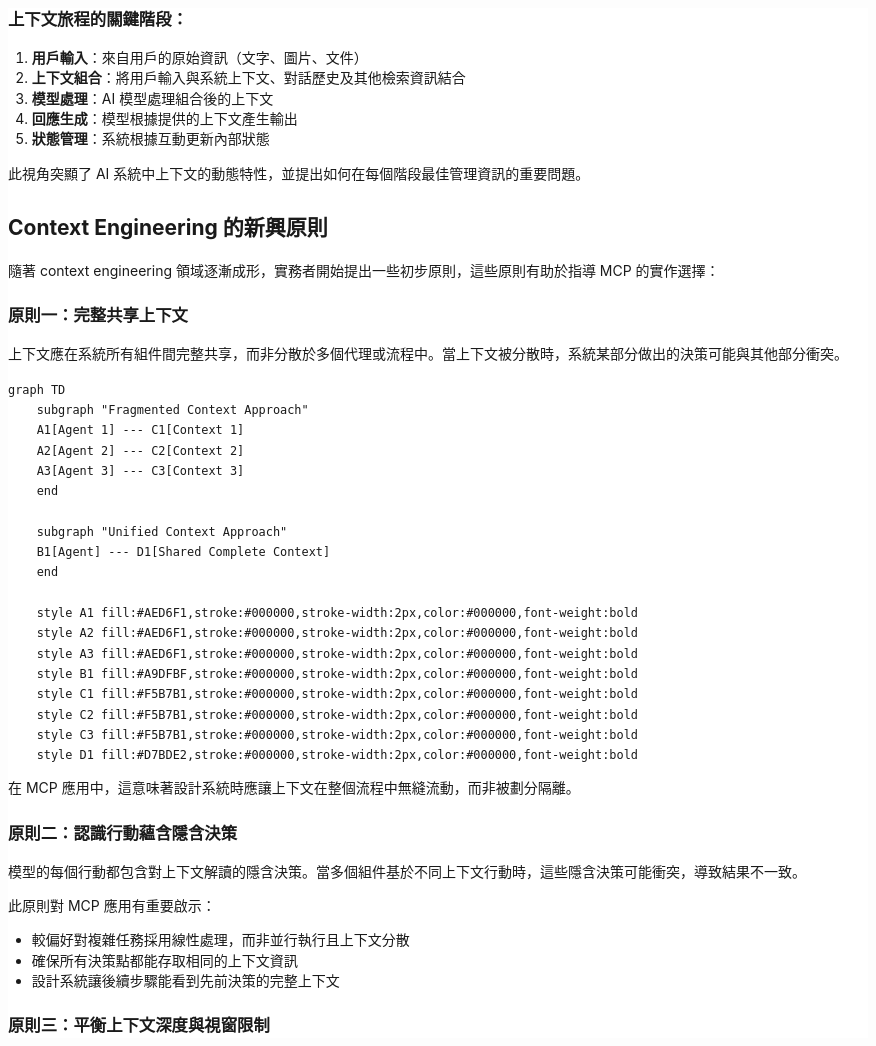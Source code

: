 ### 上下文旅程的關鍵階段：

1. **用戶輸入**：來自用戶的原始資訊（文字、圖片、文件）
2. **上下文組合**：將用戶輸入與系統上下文、對話歷史及其他檢索資訊結合
3. **模型處理**：AI 模型處理組合後的上下文
4. **回應生成**：模型根據提供的上下文產生輸出
5. **狀態管理**：系統根據互動更新內部狀態

此視角突顯了 AI 系統中上下文的動態特性，並提出如何在每個階段最佳管理資訊的重要問題。

## Context Engineering 的新興原則

隨著 context engineering 領域逐漸成形，實務者開始提出一些初步原則，這些原則有助於指導 MCP 的實作選擇：

### 原則一：完整共享上下文

上下文應在系統所有組件間完整共享，而非分散於多個代理或流程中。當上下文被分散時，系統某部分做出的決策可能與其他部分衝突。

```mermaid
graph TD
    subgraph "Fragmented Context Approach"
    A1[Agent 1] --- C1[Context 1]
    A2[Agent 2] --- C2[Context 2]
    A3[Agent 3] --- C3[Context 3]
    end
    
    subgraph "Unified Context Approach"
    B1[Agent] --- D1[Shared Complete Context]
    end
    
    style A1 fill:#AED6F1,stroke:#000000,stroke-width:2px,color:#000000,font-weight:bold
    style A2 fill:#AED6F1,stroke:#000000,stroke-width:2px,color:#000000,font-weight:bold
    style A3 fill:#AED6F1,stroke:#000000,stroke-width:2px,color:#000000,font-weight:bold
    style B1 fill:#A9DFBF,stroke:#000000,stroke-width:2px,color:#000000,font-weight:bold
    style C1 fill:#F5B7B1,stroke:#000000,stroke-width:2px,color:#000000,font-weight:bold
    style C2 fill:#F5B7B1,stroke:#000000,stroke-width:2px,color:#000000,font-weight:bold
    style C3 fill:#F5B7B1,stroke:#000000,stroke-width:2px,color:#000000,font-weight:bold
    style D1 fill:#D7BDE2,stroke:#000000,stroke-width:2px,color:#000000,font-weight:bold
```

在 MCP 應用中，這意味著設計系統時應讓上下文在整個流程中無縫流動，而非被劃分隔離。

### 原則二：認識行動蘊含隱含決策

模型的每個行動都包含對上下文解讀的隱含決策。當多個組件基於不同上下文行動時，這些隱含決策可能衝突，導致結果不一致。

此原則對 MCP 應用有重要啟示：
- 較偏好對複雜任務採用線性處理，而非並行執行且上下文分散
- 確保所有決策點都能存取相同的上下文資訊
- 設計系統讓後續步驟能看到先前決策的完整上下文

### 原則三：平衡上下文深度與視窗限制
